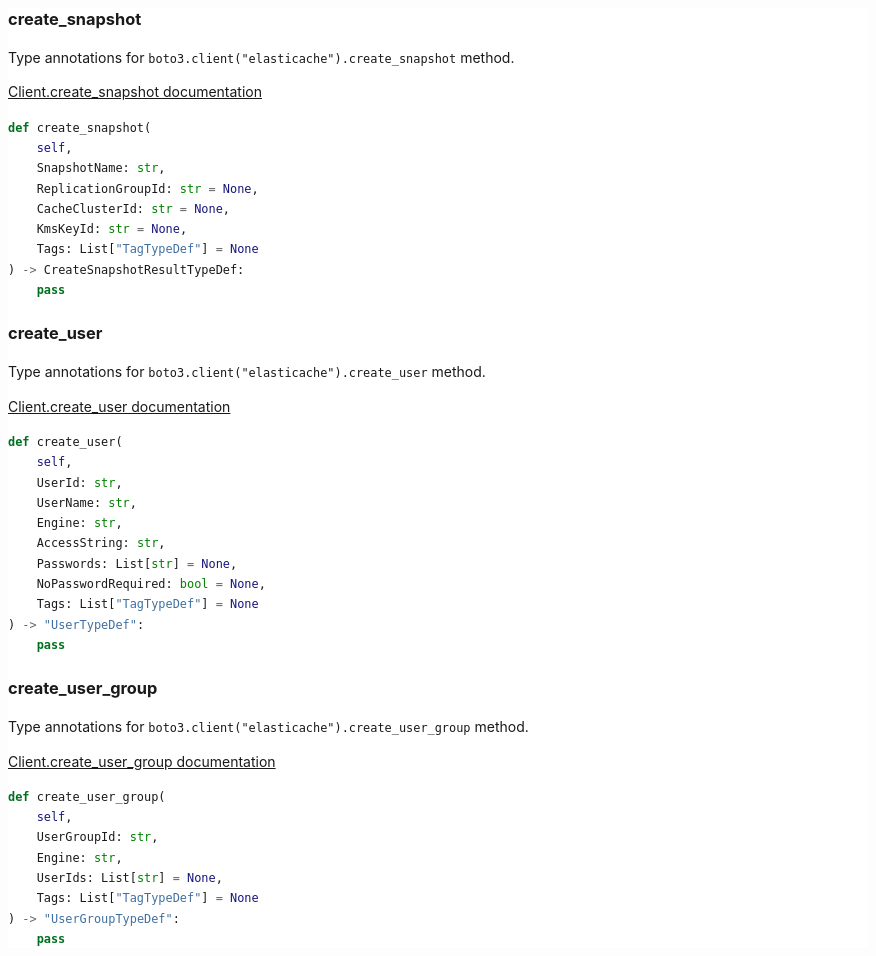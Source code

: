 ### create_snapshot

Type annotations for `boto3.client("elasticache").create_snapshot` method.

[Client.create_snapshot documentation](https://boto3.amazonaws.com/v1/documentation/api/latest/reference/services/elasticache.html#ElastiCache.Client.create_snapshot)

```python
def create_snapshot(
    self,
    SnapshotName: str,
    ReplicationGroupId: str = None,
    CacheClusterId: str = None,
    KmsKeyId: str = None,
    Tags: List["TagTypeDef"] = None
) -> CreateSnapshotResultTypeDef:
    pass
```

### create_user

Type annotations for `boto3.client("elasticache").create_user` method.

[Client.create_user documentation](https://boto3.amazonaws.com/v1/documentation/api/latest/reference/services/elasticache.html#ElastiCache.Client.create_user)

```python
def create_user(
    self,
    UserId: str,
    UserName: str,
    Engine: str,
    AccessString: str,
    Passwords: List[str] = None,
    NoPasswordRequired: bool = None,
    Tags: List["TagTypeDef"] = None
) -> "UserTypeDef":
    pass
```

### create_user_group

Type annotations for `boto3.client("elasticache").create_user_group` method.

[Client.create_user_group documentation](https://boto3.amazonaws.com/v1/documentation/api/latest/reference/services/elasticache.html#ElastiCache.Client.create_user_group)

```python
def create_user_group(
    self,
    UserGroupId: str,
    Engine: str,
    UserIds: List[str] = None,
    Tags: List["TagTypeDef"] = None
) -> "UserGroupTypeDef":
    pass
```
